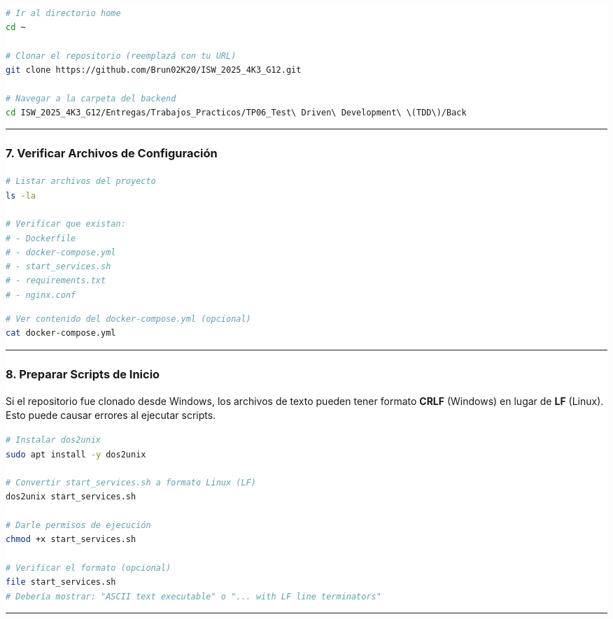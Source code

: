 ```bash
# Ir al directorio home
cd ~

# Clonar el repositorio (reemplazá con tu URL)
git clone https://github.com/Brun02K20/ISW_2025_4K3_G12.git

# Navegar a la carpeta del backend
cd ISW_2025_4K3_G12/Entregas/Trabajos_Practicos/TP06_Test\ Driven\ Development\ \(TDD\)/Back
```

---

### 7. Verificar Archivos de Configuración

```bash
# Listar archivos del proyecto
ls -la

# Verificar que existan:
# - Dockerfile
# - docker-compose.yml
# - start_services.sh
# - requirements.txt
# - nginx.conf
```

```bash
# Ver contenido del docker-compose.yml (opcional)
cat docker-compose.yml
```

---

### 8. Preparar Scripts de Inicio

Si el repositorio fue clonado desde Windows, los archivos de texto pueden tener formato **CRLF** (Windows) en lugar de **LF** (Linux). Esto puede causar errores al ejecutar scripts.

```bash
# Instalar dos2unix
sudo apt install -y dos2unix

# Convertir start_services.sh a formato Linux (LF)
dos2unix start_services.sh

# Darle permisos de ejecución
chmod +x start_services.sh

# Verificar el formato (opcional)
file start_services.sh
# Debería mostrar: "ASCII text executable" o "... with LF line terminators"
```

---
